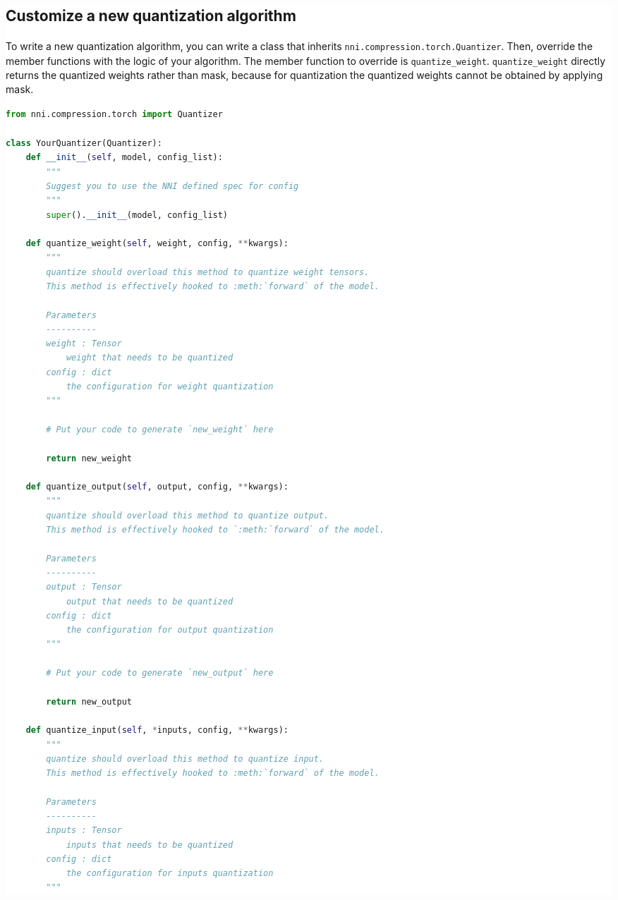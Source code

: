 ## Customize a new quantization algorithm

To write a new quantization algorithm, you can write a class that inherits `nni.compression.torch.Quantizer`. Then, override the member functions with the logic of your algorithm. The member function to override is `quantize_weight`. `quantize_weight` directly returns the quantized weights rather than mask, because for quantization the quantized weights cannot be obtained by applying mask.

```python
from nni.compression.torch import Quantizer

class YourQuantizer(Quantizer):
    def __init__(self, model, config_list):
        """
        Suggest you to use the NNI defined spec for config
        """
        super().__init__(model, config_list)

    def quantize_weight(self, weight, config, **kwargs):
        """
        quantize should overload this method to quantize weight tensors.
        This method is effectively hooked to :meth:`forward` of the model.

        Parameters
        ----------
        weight : Tensor
            weight that needs to be quantized
        config : dict
            the configuration for weight quantization
        """

        # Put your code to generate `new_weight` here

        return new_weight
    
    def quantize_output(self, output, config, **kwargs):
        """
        quantize should overload this method to quantize output.
        This method is effectively hooked to `:meth:`forward` of the model.

        Parameters
        ----------
        output : Tensor
            output that needs to be quantized
        config : dict
            the configuration for output quantization
        """

        # Put your code to generate `new_output` here

        return new_output

    def quantize_input(self, *inputs, config, **kwargs):
        """
        quantize should overload this method to quantize input.
        This method is effectively hooked to :meth:`forward` of the model.

        Parameters
        ----------
        inputs : Tensor
            inputs that needs to be quantized
        config : dict
            the configuration for inputs quantization
        """

```